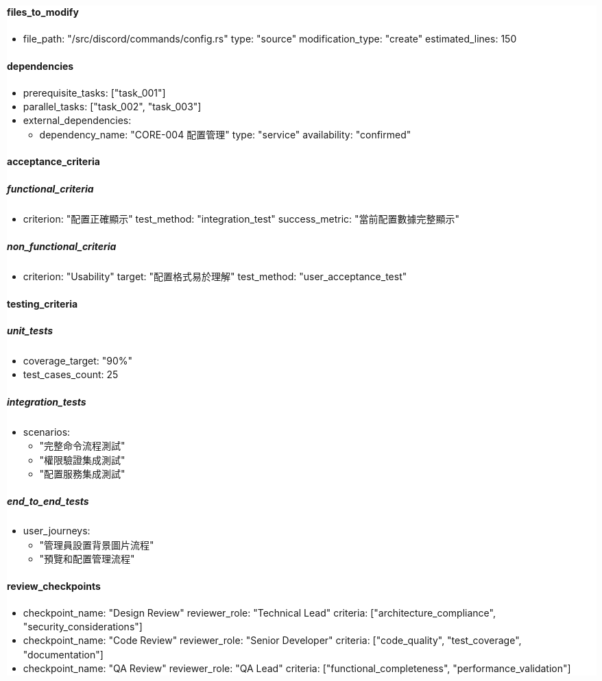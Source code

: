 #### files_to_modify
- file_path: "/src/discord/commands/config.rs"
  type: "source"
  modification_type: "create"
  estimated_lines: 150

#### dependencies
- prerequisite_tasks: ["task_001"]
- parallel_tasks: ["task_002", "task_003"]
- external_dependencies:
  - dependency_name: "CORE-004 配置管理"
    type: "service"
    availability: "confirmed"

#### acceptance_criteria

##### functional_criteria
- criterion: "配置正確顯示"
  test_method: "integration_test"
  success_metric: "當前配置數據完整顯示"

##### non_functional_criteria
- criterion: "Usability"
  target: "配置格式易於理解"
  test_method: "user_acceptance_test"

#### testing_criteria

##### unit_tests
- coverage_target: "90%"
- test_cases_count: 25

##### integration_tests
- scenarios:
  - "完整命令流程測試"
  - "權限驗證集成測試"
  - "配置服務集成測試"

##### end_to_end_tests
- user_journeys:
  - "管理員設置背景圖片流程"
  - "預覽和配置管理流程"

#### review_checkpoints
- checkpoint_name: "Design Review"
  reviewer_role: "Technical Lead"
  criteria: ["architecture_compliance", "security_considerations"]
- checkpoint_name: "Code Review"
  reviewer_role: "Senior Developer"
  criteria: ["code_quality", "test_coverage", "documentation"]
- checkpoint_name: "QA Review"
  reviewer_role: "QA Lead"
  criteria: ["functional_completeness", "performance_validation"]
